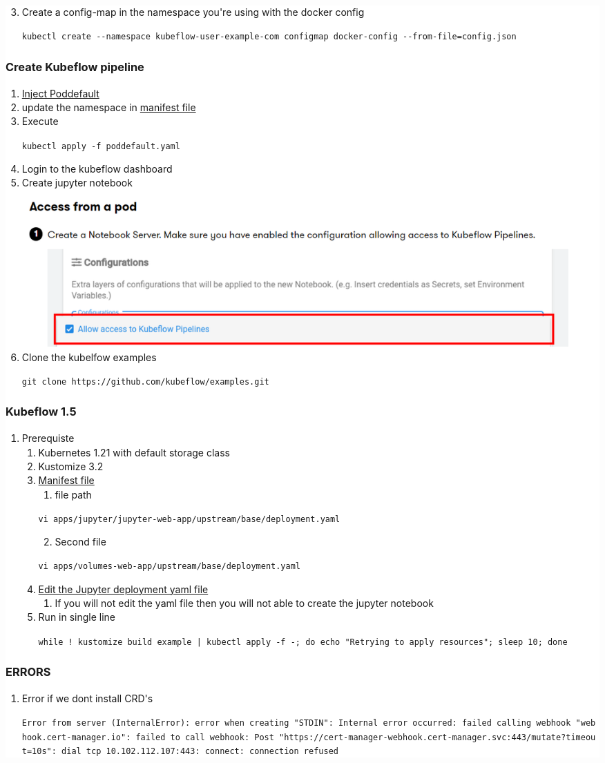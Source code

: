 
3. Create a config-map in the namespace you're using with the docker config
    ```
    kubectl create --namespace kubeflow-user-example-com configmap docker-config --from-file=config.json
    ```


### Create Kubeflow pipeline
1. [Inject Poddefault](https://www.kubeflow.org/docs/components/pipelines/v1/sdk/connect-api/#full-kubeflow-subfrom-inside-clustersub)
2. update the namespace in [manifest file](podefault.yaml)
3. Execute
    ```
    kubectl apply -f poddefault.yaml
    ```
4. Login to the kubeflow dashboard
5. Create jupyter notebook
    ![](kfp.png)
2. Clone the kubelfow examples
    ```
    git clone https://github.com/kubeflow/examples.git
    ```

### Kubeflow 1.5
1. Prerequiste
    1. Kubernetes 1.21 with default storage class
    2. Kustomize 3.2
    3. [Manifest file](https://github.com/kubeflow/manifests/tree/v1.5-branch)
        1. file path
        ```
        vi apps/jupyter/jupyter-web-app/upstream/base/deployment.yaml
        ```
        2. Second file
        ```
        vi apps/volumes-web-app/upstream/base/deployment.yaml
        ```
    4. [Edit the Jupyter deployment yaml file](https://github.com/kubeflow/kubeflow/issues/5763)
        1. If you will not edit the yaml file then you will not able to create the jupyter notebook
    5. Run in single line
        ```
        while ! kustomize build example | kubectl apply -f -; do echo "Retrying to apply resources"; sleep 10; done
        ```
### ERRORS 
1. Error if we dont install CRD's
    ```
    Error from server (InternalError): error when creating "STDIN": Internal error occurred: failed calling webhook "webhook.cert-manager.io": failed to call webhook: Post "https://cert-manager-webhook.cert-manager.svc:443/mutate?timeout=10s": dial tcp 10.102.112.107:443: connect: connection refused
    ```